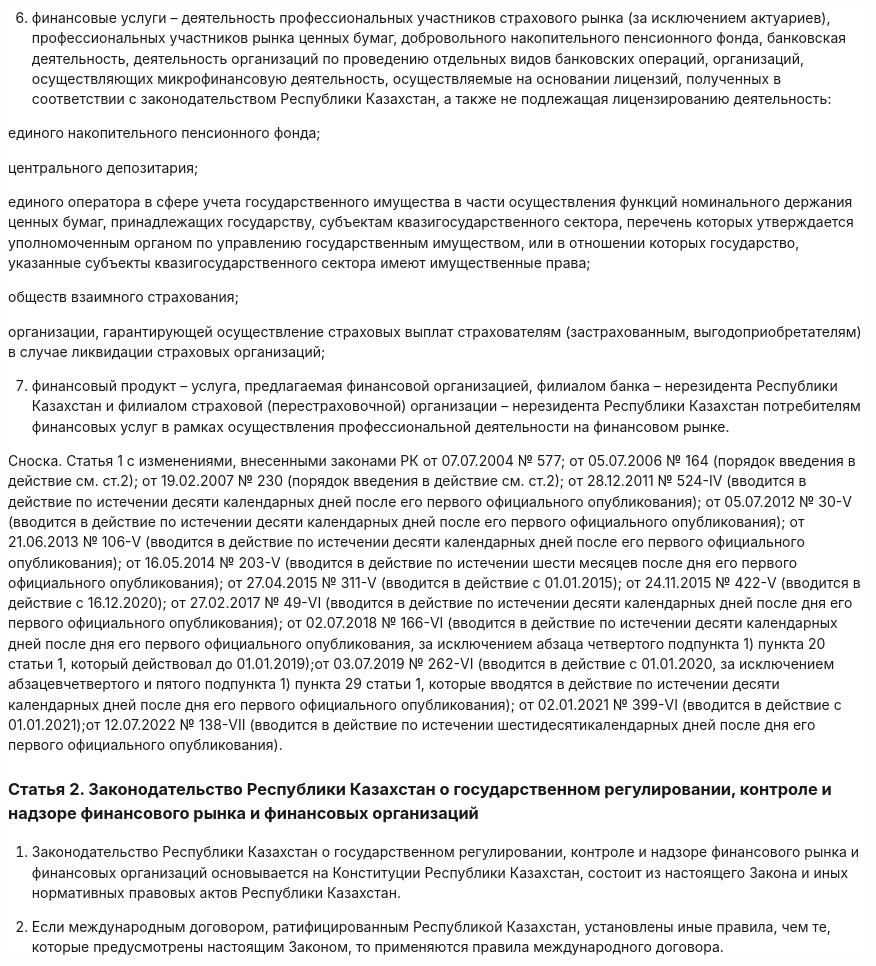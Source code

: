 6) финансовые услуги – деятельность профессиональных участников страхового рынка (за исключением актуариев), профессиональных участников рынка ценных бумаг, добровольного накопительного пенсионного фонда, банковская деятельность, деятельность организаций по проведению отдельных видов банковских операций, организаций, осуществляющих микрофинансовую деятельность, осуществляемые на основании лицензий, полученных в соответствии с законодательством Республики Казахстан, а также не подлежащая лицензированию деятельность:

единого накопительного пенсионного фонда;

центрального депозитария;

единого оператора в сфере учета государственного имущества в части осуществления функций номинального держания ценных бумаг, принадлежащих государству, субъектам квазигосударственного сектора, перечень которых утверждается уполномоченным органом по управлению государственным имуществом, или в отношении которых государство, указанные субъекты квазигосударственного сектора имеют имущественные права;

обществ взаимного страхования;

организации, гарантирующей осуществление страховых выплат страхователям (застрахованным, выгодоприобретателям) в случае ликвидации страховых организаций;

7) финансовый продукт – услуга, предлагаемая финансовой организацией, филиалом банка – нерезидента Республики Казахстан и филиалом страховой (перестраховочной) организации – нерезидента Республики Казахстан потребителям финансовых услуг в рамках осуществления профессиональной деятельности на финансовом рынке.

Сноска. Статья 1 с изменениями, внесенными законами РК от 07.07.2004 № 577; от 05.07.2006 № 164 (порядок введения в действие см. ст.2); от 19.02.2007 № 230 (порядок введения в действие см. ст.2); от 28.12.2011 № 524-IV (вводится в действие по истечении десяти календарных дней после его первого официального опубликования); от 05.07.2012 № 30-V (вводится в действие по истечении десяти календарных дней после его первого официального опубликования); от 21.06.2013 № 106-V (вводится в действие по истечении десяти календарных дней после его первого официального опубликования); от 16.05.2014 № 203-V (вводится в действие по истечении шести месяцев после дня его первого официального опубликования); от 27.04.2015 № 311-V (вводится в действие с 01.01.2015); от 24.11.2015 № 422-V (вводится в действие с 16.12.2020); от 27.02.2017 № 49-VI (вводится в действие по истечении десяти календарных дней после дня его первого официального опубликования); от 02.07.2018 № 166-VІ (вводится в действие по истечении десяти календарных дней после дня его первого официального опубликования, за исключением абзаца четвертого подпункта 1) пункта 20 статьи 1, который действовал до 01.01.2019);от 03.07.2019 № 262-VІ (вводится в действие с 01.01.2020, за исключением абзацевчетвертого и пятого подпункта 1) пункта 29 статьи 1, которые вводятся в действие по истечении десяти календарных дней после дня его первого официального опубликования); от 02.01.2021 № 399-VI (вводится в действие с 01.01.2021);от 12.07.2022 № 138-VII (вводится в действие по истечении шестидесятикалендарных дней после дня его первого официального опубликования).

### Статья 2. Законодательство Республики Казахстан о государственном регулировании, контроле и надзоре финансового рынка и финансовых организаций

1. Законодательство Республики Казахстан о государственном регулировании, контроле и надзоре финансового рынка и финансовых организаций основывается на Конституции Республики Казахстан, состоит из настоящего Закона и иных нормативных правовых актов Республики Казахстан.

2. Если международным договором, ратифицированным Республикой Казахстан, установлены иные правила, чем те, которые предусмотрены настоящим Законом, то применяются правила международного договора.
